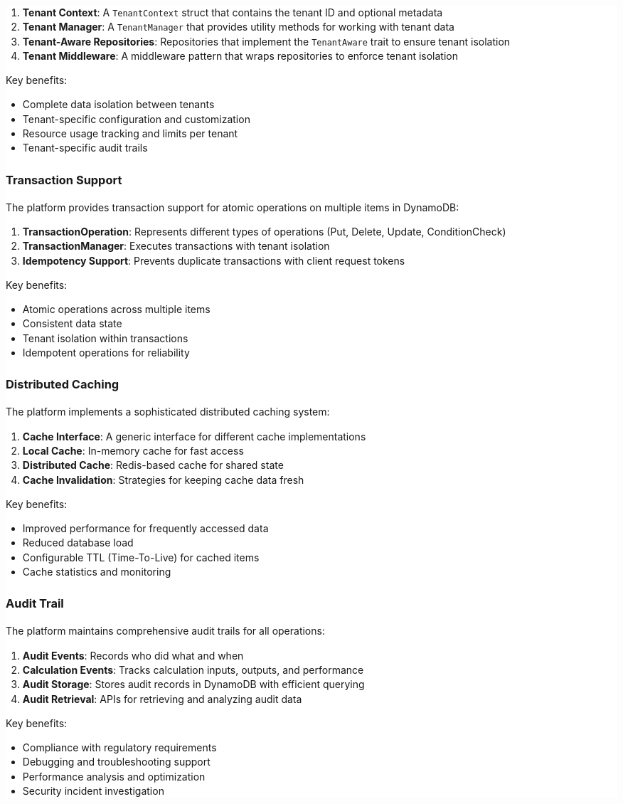 1. **Tenant Context**: A `TenantContext` struct that contains the tenant ID and optional metadata
2. **Tenant Manager**: A `TenantManager` that provides utility methods for working with tenant data
3. **Tenant-Aware Repositories**: Repositories that implement the `TenantAware` trait to ensure tenant isolation
4. **Tenant Middleware**: A middleware pattern that wraps repositories to enforce tenant isolation

Key benefits:
- Complete data isolation between tenants
- Tenant-specific configuration and customization
- Resource usage tracking and limits per tenant
- Tenant-specific audit trails

### Transaction Support

The platform provides transaction support for atomic operations on multiple items in DynamoDB:

1. **TransactionOperation**: Represents different types of operations (Put, Delete, Update, ConditionCheck)
2. **TransactionManager**: Executes transactions with tenant isolation
3. **Idempotency Support**: Prevents duplicate transactions with client request tokens

Key benefits:
- Atomic operations across multiple items
- Consistent data state
- Tenant isolation within transactions
- Idempotent operations for reliability

### Distributed Caching

The platform implements a sophisticated distributed caching system:

1. **Cache Interface**: A generic interface for different cache implementations
2. **Local Cache**: In-memory cache for fast access
3. **Distributed Cache**: Redis-based cache for shared state
4. **Cache Invalidation**: Strategies for keeping cache data fresh

Key benefits:
- Improved performance for frequently accessed data
- Reduced database load
- Configurable TTL (Time-To-Live) for cached items
- Cache statistics and monitoring

### Audit Trail

The platform maintains comprehensive audit trails for all operations:

1. **Audit Events**: Records who did what and when
2. **Calculation Events**: Tracks calculation inputs, outputs, and performance
3. **Audit Storage**: Stores audit records in DynamoDB with efficient querying
4. **Audit Retrieval**: APIs for retrieving and analyzing audit data

Key benefits:
- Compliance with regulatory requirements
- Debugging and troubleshooting support
- Performance analysis and optimization
- Security incident investigation
